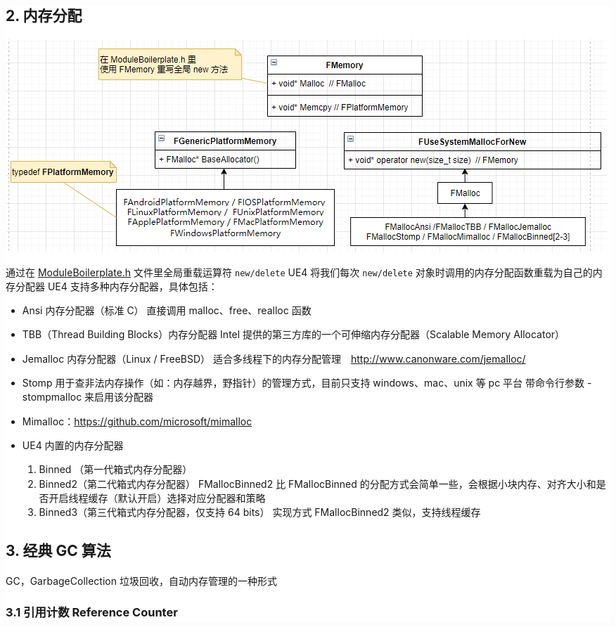 

## 2. 内存分配

![](./images/memory.png)

通过在 <u>ModuleBoilerplate.h</u> 文件里全局重载运算符 `new/delete` UE4 将我们每次 `new/delete` 对象时调用的内存分配函数重载为自己的内存分配器
UE4 支持多种内存分配器，具体包括：

- Ansi 内存分配器（标准 C）
  直接调用 malloc、free、realloc 函数

- TBB（Thread Building Blocks）内存分配器
  Intel 提供的第三方库的一个可伸缩内存分配器（Scalable Memory Allocator）

- Jemalloc 内存分配器（Linux / FreeBSD）
  适合多线程下的内存分配管理　http://www.canonware.com/jemalloc/

- Stomp
  用于查非法内存操作（如：内存越界，野指针）的管理方式，目前只支持 windows、mac、unix 等 pc 平台
  带命令行参数 -stompmalloc 来启用该分配器

- Mimalloc：https://github.com/microsoft/mimalloc

- UE4 内置的内存分配器
  1. Binned  （第一代箱式内存分配器）
  2. Binned2（第二代箱式内存分配器）
     FMallocBinned2 比 FMallocBinned 的分配方式会简单一些，会根据小块内存、对齐大小和是否开启线程缓存（默认开启）选择对应分配器和策略
  3. Binned3（第三代箱式内存分配器，仅支持 64 bits）
     实现方式 FMallocBinned2 类似，支持线程缓存



## 3. 经典 GC 算法

GC，GarbageCollection 垃圾回收，自动内存管理的一种形式

### 3.1 引用计数 Reference Counter
